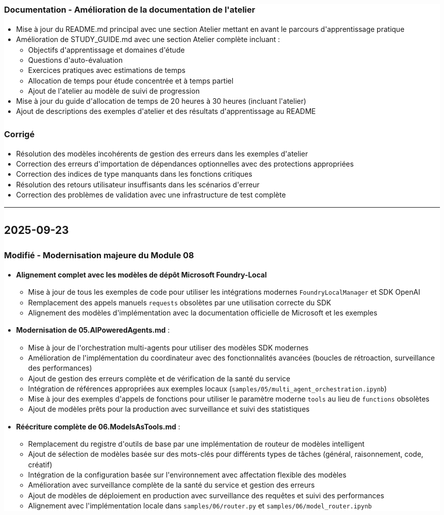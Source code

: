 ### Documentation - Amélioration de la documentation de l'atelier
- Mise à jour du README.md principal avec une section Atelier mettant en avant le parcours d'apprentissage pratique
- Amélioration de STUDY_GUIDE.md avec une section Atelier complète incluant :
  - Objectifs d'apprentissage et domaines d'étude
  - Questions d'auto-évaluation
  - Exercices pratiques avec estimations de temps
  - Allocation de temps pour étude concentrée et à temps partiel
  - Ajout de l'atelier au modèle de suivi de progression
- Mise à jour du guide d'allocation de temps de 20 heures à 30 heures (incluant l'atelier)
- Ajout de descriptions des exemples d'atelier et des résultats d'apprentissage au README

### Corrigé
- Résolution des modèles incohérents de gestion des erreurs dans les exemples d'atelier
- Correction des erreurs d'importation de dépendances optionnelles avec des protections appropriées
- Correction des indices de type manquants dans les fonctions critiques
- Résolution des retours utilisateur insuffisants dans les scénarios d'erreur
- Correction des problèmes de validation avec une infrastructure de test complète

---

## 2025-09-23

### Modifié - Modernisation majeure du Module 08
- **Alignement complet avec les modèles de dépôt Microsoft Foundry-Local**
  - Mise à jour de tous les exemples de code pour utiliser les intégrations modernes `FoundryLocalManager` et SDK OpenAI
  - Remplacement des appels manuels `requests` obsolètes par une utilisation correcte du SDK
  - Alignement des modèles d'implémentation avec la documentation officielle de Microsoft et les exemples

- **Modernisation de 05.AIPoweredAgents.md** :
  - Mise à jour de l'orchestration multi-agents pour utiliser des modèles SDK modernes
  - Amélioration de l'implémentation du coordinateur avec des fonctionnalités avancées (boucles de rétroaction, surveillance des performances)
  - Ajout de gestion des erreurs complète et de vérification de la santé du service
  - Intégration de références appropriées aux exemples locaux (`samples/05/multi_agent_orchestration.ipynb`)
  - Mise à jour des exemples d'appels de fonctions pour utiliser le paramètre moderne `tools` au lieu de `functions` obsolètes
  - Ajout de modèles prêts pour la production avec surveillance et suivi des statistiques

- **Réécriture complète de 06.ModelsAsTools.md** :
  - Remplacement du registre d'outils de base par une implémentation de routeur de modèles intelligent
  - Ajout de sélection de modèles basée sur des mots-clés pour différents types de tâches (général, raisonnement, code, créatif)
  - Intégration de la configuration basée sur l'environnement avec affectation flexible des modèles
  - Amélioration avec surveillance complète de la santé du service et gestion des erreurs
  - Ajout de modèles de déploiement en production avec surveillance des requêtes et suivi des performances
  - Alignement avec l'implémentation locale dans `samples/06/router.py` et `samples/06/model_router.ipynb`
